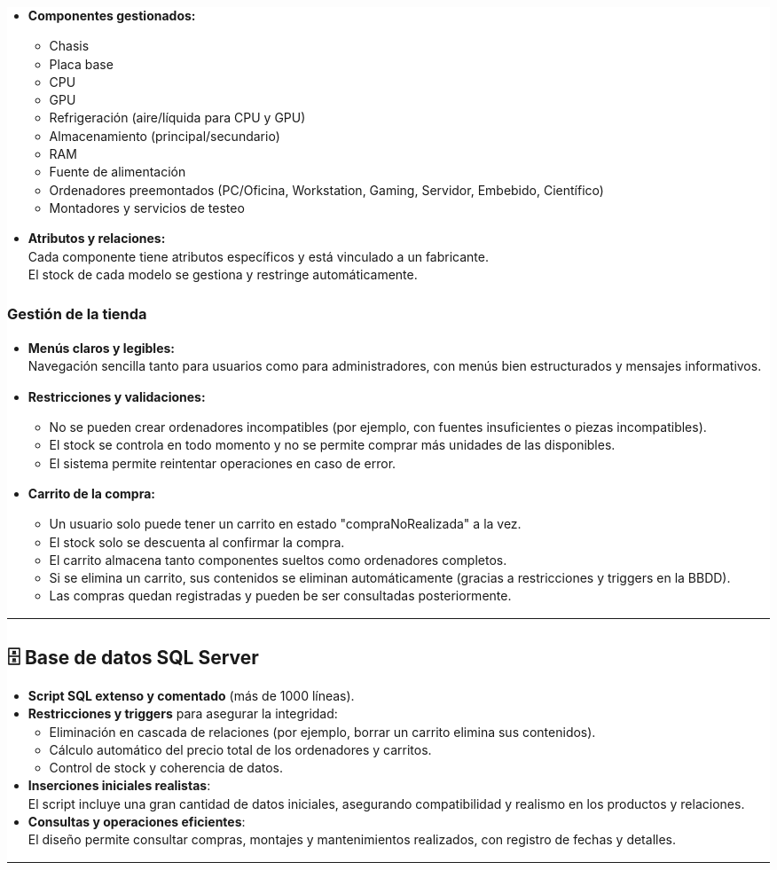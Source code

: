 - **Componentes gestionados:**  
  - Chasis
  - Placa base
  - CPU
  - GPU
  - Refrigeración (aire/líquida para CPU y GPU)
  - Almacenamiento (principal/secundario)
  - RAM
  - Fuente de alimentación
  - Ordenadores preemontados (PC/Oficina, Workstation, Gaming, Servidor, Embebido, Científico)
  - Montadores y servicios de testeo

- **Atributos y relaciones:**  
  Cada componente tiene atributos específicos y está vinculado a un fabricante.  
  El stock de cada modelo se gestiona y restringe automáticamente.

### Gestión de la tienda

- **Menús claros y legibles:**  
  Navegación sencilla tanto para usuarios como para administradores, con menús bien estructurados y mensajes informativos.

- **Restricciones y validaciones:**  
  - No se pueden crear ordenadores incompatibles (por ejemplo, con fuentes insuficientes o piezas incompatibles).
  - El stock se controla en todo momento y no se permite comprar más unidades de las disponibles.
  - El sistema permite reintentar operaciones en caso de error.

- **Carrito de la compra:**  
  - Un usuario solo puede tener un carrito en estado "compraNoRealizada" a la vez.
  - El stock solo se descuenta al confirmar la compra.
  - El carrito almacena tanto componentes sueltos como ordenadores completos.
  - Si se elimina un carrito, sus contenidos se eliminan automáticamente (gracias a restricciones y triggers en la BBDD).
  - Las compras quedan registradas y pueden be ser consultadas posteriormente.

---

## 🗄️ Base de datos SQL Server

- **Script SQL extenso y comentado** (más de 1000 líneas).
- **Restricciones y triggers** para asegurar la integridad:
  - Eliminación en cascada de relaciones (por ejemplo, borrar un carrito elimina sus contenidos).
  - Cálculo automático del precio total de los ordenadores y carritos.
  - Control de stock y coherencia de datos.
- **Inserciones iniciales realistas**:  
  El script incluye una gran cantidad de datos iniciales, asegurando compatibilidad y realismo en los productos y relaciones.
- **Consultas y operaciones eficientes**:  
  El diseño permite consultar compras, montajes y mantenimientos realizados, con registro de fechas y detalles.

---
